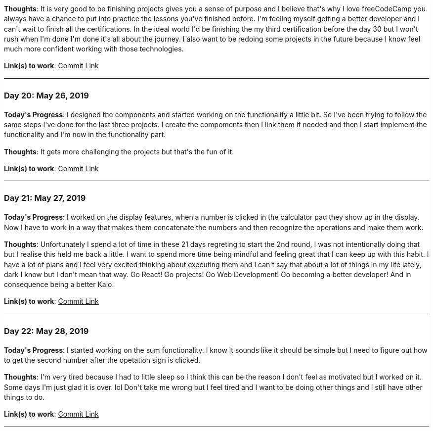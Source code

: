 **Thoughts**: It is very good to be finishing projects gives you a sense of purpose and I believe that's why I love freeCodeCamp you always have a chance to put into practice the lessons you've finished before. I'm feeling myself getting a better developer and I can't wait to finish all the certifications. In the ideal world I'd be finishing the my third certification before the day 30 but I won't rush when I'm done I'm done it's all about the journey. I also want to be redoing some projects in the future because I know feel much more confident working with those technologies.


**Link(s) to work**: [Commit Link](https://github.com/kaiorosa1/drum-machine-fcc/commit/52db52ee60c8abcf19b227d74c0c9dd580ac4824)

---

### Day 20: May 26, 2019

**Today's Progress**: I designed the components and started working on the functionality a little bit. So I've been trying to follow the same steps I've done for the last three projects. I create the compoments then I link them if needed and then I start implement the functionality and I'm now in the functionality part.

**Thoughts**: It gets more challenging the projects but that's the fun of it.


**Link(s) to work**: [Commit Link](https://github.com/kaiorosa1/javascript-calculator-fcc/commit/1629e9af750f6942141ce3cc3806273f8b5ca341)

---

### Day 21: May 27, 2019

**Today's Progress**: I worked on the display features, when a number is clicked in the calculator pad they show up in the display. Now I have to work in a way that makes them concatenate the numbers and then recognize the operations and make them work.

**Thoughts**: Unfortunately I spend a lot of time in these 21 days regreting to start the 2nd round, I was not intentionally doing that but I realise this held me back a little. I want to spend more time being mindful and feeling great that I can keep up with this habit. I have a lot of plans and I feel very excited thinking about executing them and I can't say that about a lot of things in my life lately, dark I know but I don't mean that way. Go React! Go projects! Go Web Development! Go becoming a better developer! And in consequence being a better Kaio. 

**Link(s) to work**: [Commit Link](https://github.com/kaiorosa1/javascript-calculator-fcc/commit/9a0ff1092acd74ac9d563b5f20b8562235e3e586)

---

### Day 22: May 28, 2019

**Today's Progress**: I started working on the sum functionality. I know it sounds like it should be simple but I need to figure out how to get the second number after the opetation sign is clicked. 

**Thoughts**: I'm very tired because I had to little sleep so I think this can be the reason I don't feel as motivated but I worked on it. Some days I'm just glad it is over. lol Don't take me wrong but I feel tired and I want to be doing other things and I still have other things to do.

**Link(s) to work**: [Commit Link](https://github.com/kaiorosa1/javascript-calculator-fcc/commit/cf0edbc1a331388732457c1d5d917933bfc95e65)

---